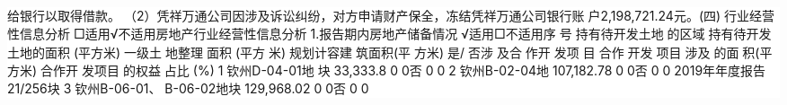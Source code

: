 给银行以取得借款。
（2）凭祥万通公司因涉及诉讼纠纷，对方申请财产保全，冻结凭祥万通公司银行账
户2,198,721.24元。(四)
行业经营性信息分析
□适用√不适用房地产行业经营性信息分析
1.报告期内房地产储备情况
√适用□不适用序
号
持有待开发土地
的区域
持有待开发
土地的面积
(平方米)
一级土
地整理
面积
(平方
米)
规划计容建
筑面积(平
方米)
是/
否涉
及合
作开
发项
目
合作
开发
项目
涉及
的面
积(平
方米)
合作开
发项目
的权益
占比
(%)
1
钦州D-04-01地
块
33,333.8
0
0否
0
0
2
钦州B-02-04地
107,182.78
0
0否
0
0
2019年年度报告
21/256块
3
钦州B-06-01、
B-06-02地块
129,968.02
0
0否
0
0